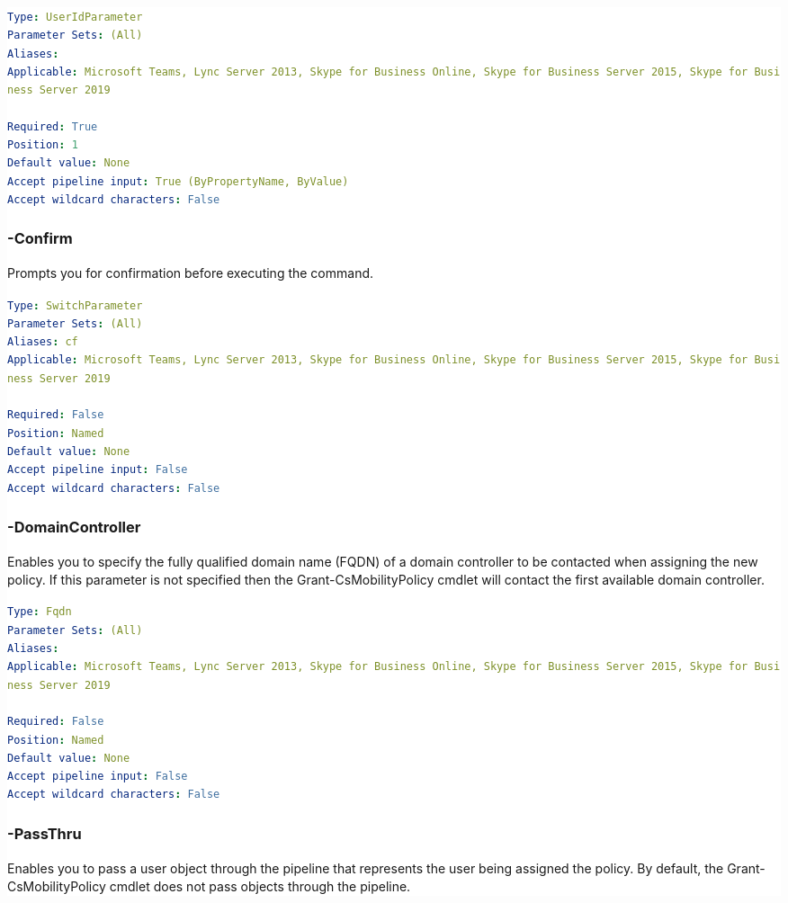 ```yaml
Type: UserIdParameter
Parameter Sets: (All)
Aliases: 
Applicable: Microsoft Teams, Lync Server 2013, Skype for Business Online, Skype for Business Server 2015, Skype for Business Server 2019

Required: True
Position: 1
Default value: None
Accept pipeline input: True (ByPropertyName, ByValue)
Accept wildcard characters: False
```

### -Confirm
Prompts you for confirmation before executing the command.

```yaml
Type: SwitchParameter
Parameter Sets: (All)
Aliases: cf
Applicable: Microsoft Teams, Lync Server 2013, Skype for Business Online, Skype for Business Server 2015, Skype for Business Server 2019

Required: False
Position: Named
Default value: None
Accept pipeline input: False
Accept wildcard characters: False
```

### -DomainController
Enables you to specify the fully qualified domain name (FQDN) of a domain controller to be contacted when assigning the new policy.
If this parameter is not specified then the Grant-CsMobilityPolicy cmdlet will contact the first available domain controller.

```yaml
Type: Fqdn
Parameter Sets: (All)
Aliases: 
Applicable: Microsoft Teams, Lync Server 2013, Skype for Business Online, Skype for Business Server 2015, Skype for Business Server 2019

Required: False
Position: Named
Default value: None
Accept pipeline input: False
Accept wildcard characters: False
```

### -PassThru
Enables you to pass a user object through the pipeline that represents the user being assigned the policy.
By default, the Grant-CsMobilityPolicy cmdlet does not pass objects through the pipeline.
